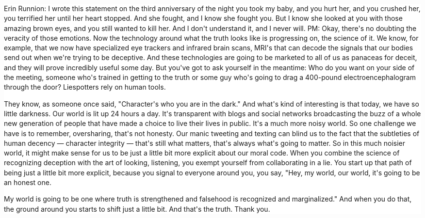 Erin Runnion: I wrote this statement on the third anniversary of the night you took my
baby, and you hurt her, and you crushed her, you terrified her until her heart stopped.
And she fought, and I know she fought you. But I know she looked at you with those amazing
brown eyes, and you still wanted to kill her. And I don't understand it, and I never
will. PM: Okay, there's no doubting the veracity of those emotions. Now the technology
around what the truth looks like is progressing on, the science of it. We know, for
example, that we now have specialized eye trackers and infrared brain scans, MRI's that
can decode the signals that our bodies send out when we're trying to be deceptive. And
these technologies are going to be marketed to all of us as panaceas for deceit, and they
will prove incredibly useful some day. But you've got to ask yourself in the meantime: Who
do you want on your side of the meeting, someone who's trained in getting to the truth or
some guy who's going to drag a 400-pound electroencephalogram through the door? Liespotters
rely on human tools.

They know, as someone once said, "Character's who you are in the dark." And what's kind of
interesting is that today, we have so little darkness. Our world is lit up 24 hours a day.
It's transparent with blogs and social networks broadcasting the buzz of a whole new
generation of people that have made a choice to live their lives in public. It's a much
more noisy world. So one challenge we have is to remember, oversharing, that's not
honesty. Our manic tweeting and texting can blind us to the fact that the subtleties of
human decency — character integrity — that's still what matters, that's always what's
going to matter. So in this much noisier world, it might make sense for us to be just a
little bit more explicit about our moral code. When you combine the science of recognizing
deception with the art of looking, listening, you exempt yourself from collaborating in a
lie. You start up that path of being just a little bit more explicit, because you signal
to everyone around you, you say, "Hey, my world, our world, it's going to be an honest
one.

My world is going to be one where truth is strengthened and falsehood is recognized and
marginalized." And when you do that, the ground around you starts to shift just a little
bit. And that's the truth. Thank you.

